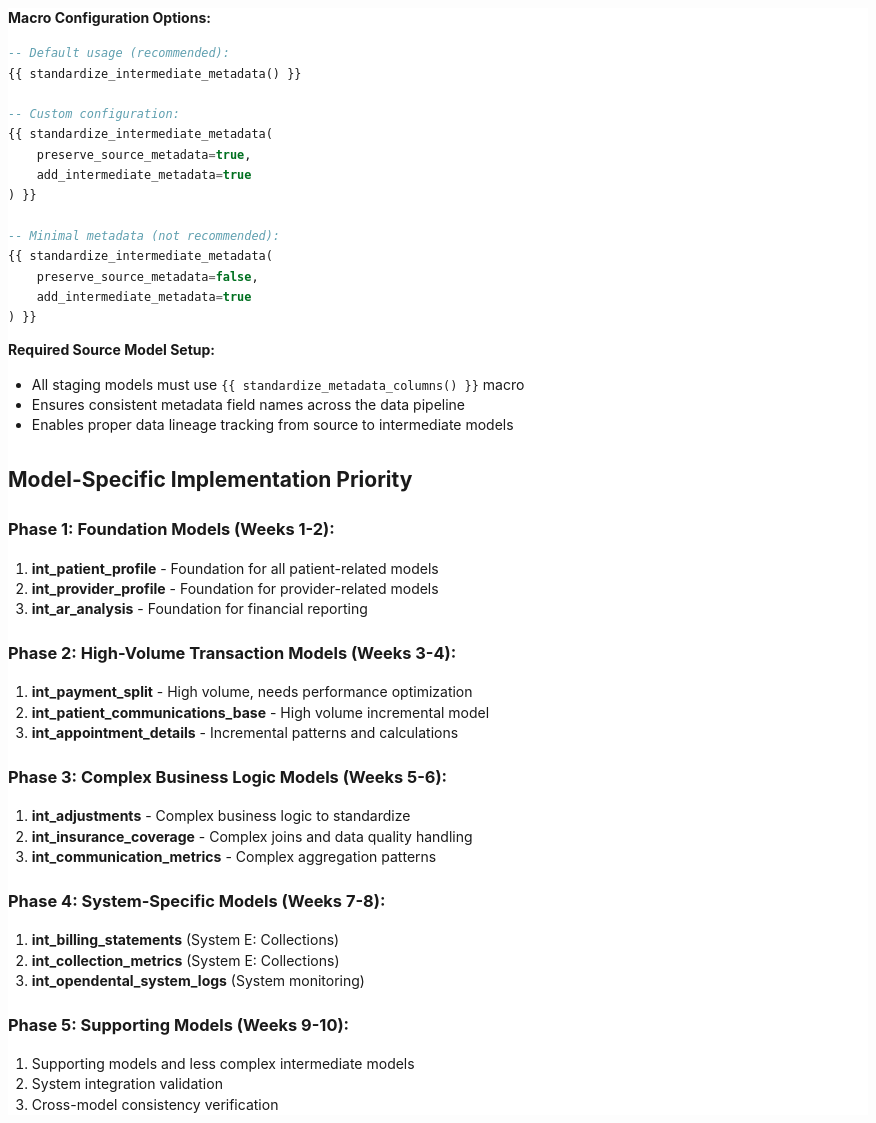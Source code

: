 **Macro Configuration Options:**
```sql
-- Default usage (recommended):
{{ standardize_intermediate_metadata() }}

-- Custom configuration:
{{ standardize_intermediate_metadata(
    preserve_source_metadata=true,
    add_intermediate_metadata=true
) }}

-- Minimal metadata (not recommended):
{{ standardize_intermediate_metadata(
    preserve_source_metadata=false,
    add_intermediate_metadata=true
) }}
```

**Required Source Model Setup:**
- All staging models must use `{{ standardize_metadata_columns() }}` macro
- Ensures consistent metadata field names across the data pipeline
- Enables proper data lineage tracking from source to intermediate models

## Model-Specific Implementation Priority

### Phase 1: Foundation Models (Weeks 1-2):
1. **int_patient_profile** - Foundation for all patient-related models
2. **int_provider_profile** - Foundation for provider-related models
3. **int_ar_analysis** - Foundation for financial reporting

### Phase 2: High-Volume Transaction Models (Weeks 3-4):
1. **int_payment_split** - High volume, needs performance optimization
2. **int_patient_communications_base** - High volume incremental model
3. **int_appointment_details** - Incremental patterns and calculations

### Phase 3: Complex Business Logic Models (Weeks 5-6):
1. **int_adjustments** - Complex business logic to standardize
2. **int_insurance_coverage** - Complex joins and data quality handling
3. **int_communication_metrics** - Complex aggregation patterns

### Phase 4: System-Specific Models (Weeks 7-8):
1. **int_billing_statements** (System E: Collections)
2. **int_collection_metrics** (System E: Collections)
3. **int_opendental_system_logs** (System monitoring)

### Phase 5: Supporting Models (Weeks 9-10):
1. Supporting models and less complex intermediate models
2. System integration validation
3. Cross-model consistency verification

